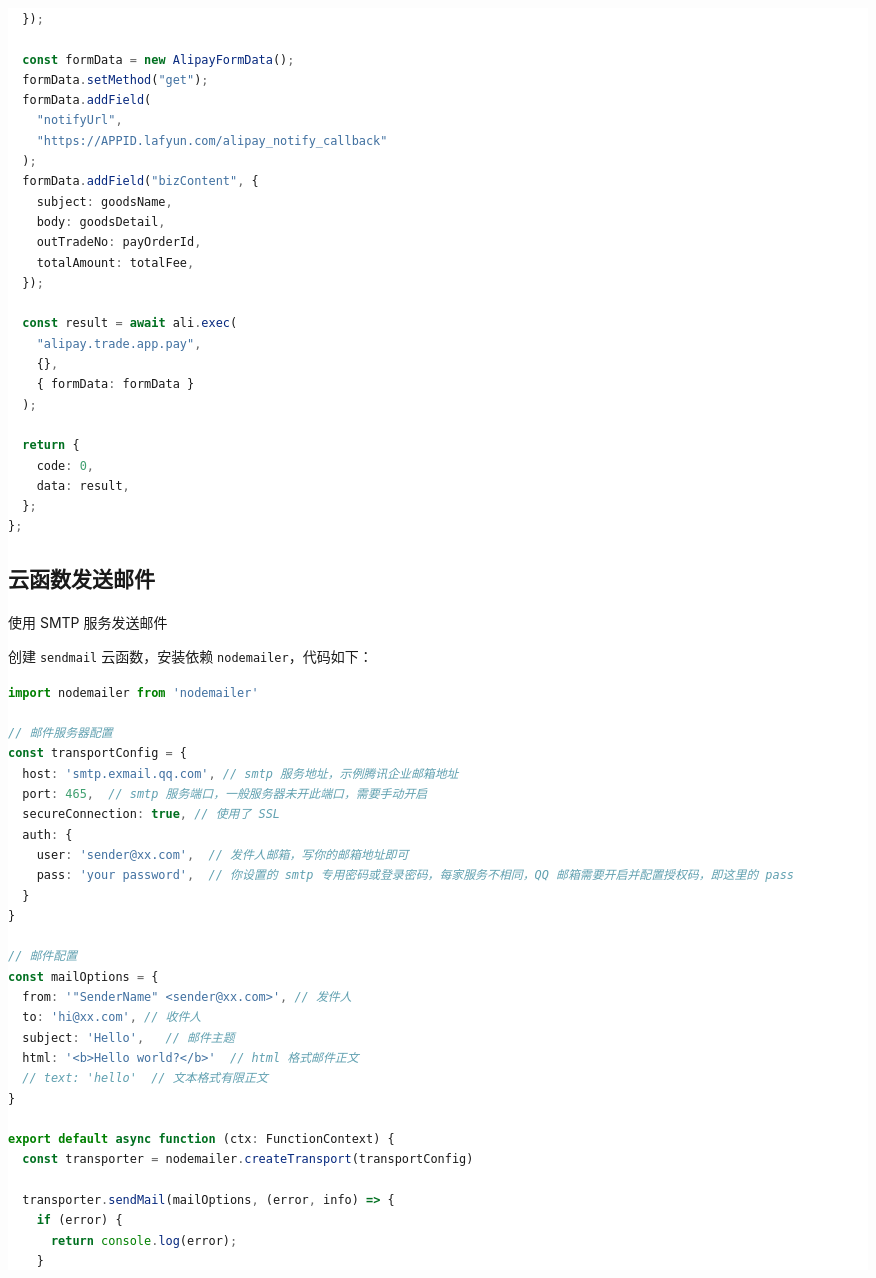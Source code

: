 ```typescript
  });

  const formData = new AlipayFormData();
  formData.setMethod("get");
  formData.addField(
    "notifyUrl",
    "https://APPID.lafyun.com/alipay_notify_callback"
  );
  formData.addField("bizContent", {
    subject: goodsName,
    body: goodsDetail,
    outTradeNo: payOrderId,
    totalAmount: totalFee,
  });

  const result = await ali.exec(
    "alipay.trade.app.pay",
    {},
    { formData: formData }
  );

  return {
    code: 0,
    data: result,
  };
};
```

## 云函数发送邮件

使用 SMTP 服务发送邮件

创建 `sendmail` 云函数，安装依赖 `nodemailer`，代码如下：

```typescript
import nodemailer from 'nodemailer'

// 邮件服务器配置
const transportConfig = {
  host: 'smtp.exmail.qq.com', // smtp 服务地址，示例腾讯企业邮箱地址
  port: 465,  // smtp 服务端口，一般服务器未开此端口，需要手动开启
  secureConnection: true, // 使用了 SSL
  auth: {
    user: 'sender@xx.com',  // 发件人邮箱，写你的邮箱地址即可
    pass: 'your password',  // 你设置的 smtp 专用密码或登录密码，每家服务不相同，QQ 邮箱需要开启并配置授权码，即这里的 pass
  }
}

// 邮件配置
const mailOptions = {
  from: '"SenderName" <sender@xx.com>', // 发件人
  to: 'hi@xx.com', // 收件人
  subject: 'Hello',   // 邮件主题
  html: '<b>Hello world?</b>'  // html 格式邮件正文
  // text: 'hello'  // 文本格式有限正文
}

export default async function (ctx: FunctionContext) {
  const transporter = nodemailer.createTransport(transportConfig)

  transporter.sendMail(mailOptions, (error, info) => {
    if (error) {
      return console.log(error);
    }
```